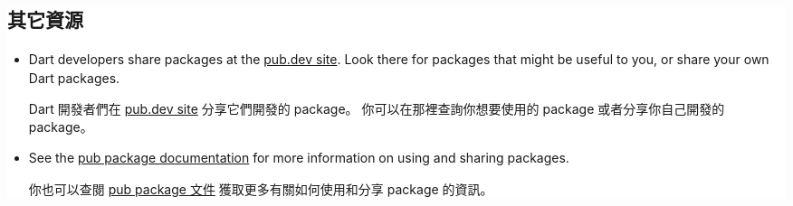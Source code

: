 ## 其它資源

* Dart developers share packages at the [pub.dev site]({{site.pub}}).
  Look there for packages that might be useful to you,
  or share your own Dart packages.

  Dart 開發者們在 [pub.dev site]({{site.pub}}) 分享它們開發的 package。
  你可以在那裡查詢你想要使用的 package 或者分享你自己開發的 package。

* See the [pub package documentation](/guides/packages)
  for more information on using and sharing packages.

  你也可以查閱 [pub package 文件](/guides/packages)
  獲取更多有關如何使用和分享 package 的資訊。
